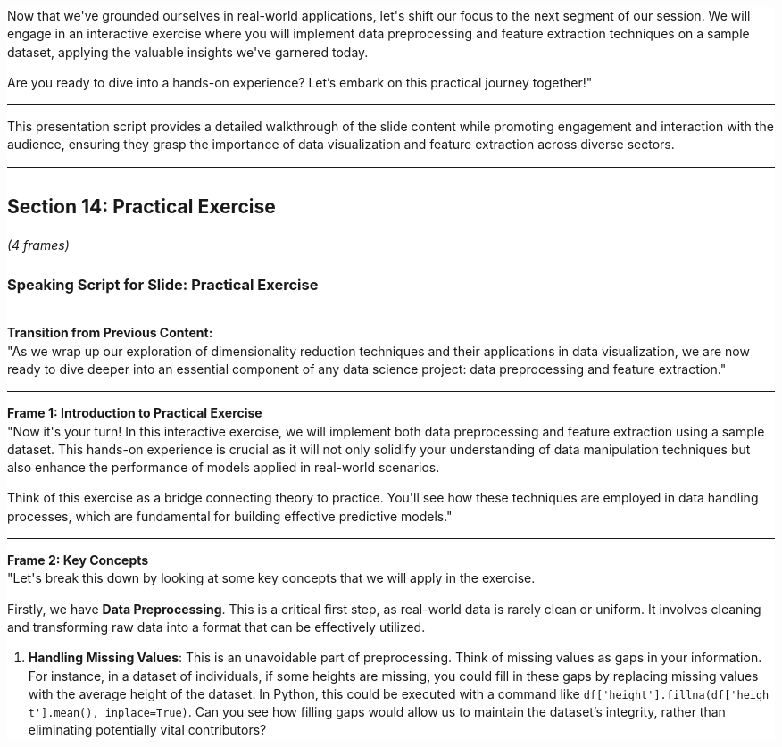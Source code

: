 Now that we've grounded ourselves in real-world applications, let's shift our focus to the next segment of our session. We will engage in an interactive exercise where you will implement data preprocessing and feature extraction techniques on a sample dataset, applying the valuable insights we've garnered today. 

Are you ready to dive into a hands-on experience? Let’s embark on this practical journey together!"

---

This presentation script provides a detailed walkthrough of the slide content while promoting engagement and interaction with the audience, ensuring they grasp the importance of data visualization and feature extraction across diverse sectors.

---

## Section 14: Practical Exercise
*(4 frames)*

### Speaking Script for Slide: Practical Exercise

---

**Transition from Previous Content:**  
"As we wrap up our exploration of dimensionality reduction techniques and their applications in data visualization, we are now ready to dive deeper into an essential component of any data science project: data preprocessing and feature extraction."

---

**Frame 1: Introduction to Practical Exercise**  
"Now it's your turn! In this interactive exercise, we will implement both data preprocessing and feature extraction using a sample dataset. This hands-on experience is crucial as it will not only solidify your understanding of data manipulation techniques but also enhance the performance of models applied in real-world scenarios.

Think of this exercise as a bridge connecting theory to practice. You'll see how these techniques are employed in data handling processes, which are fundamental for building effective predictive models."

---

**Frame 2: Key Concepts**  
"Let's break this down by looking at some key concepts that we will apply in the exercise. 

Firstly, we have **Data Preprocessing**. This is a critical first step, as real-world data is rarely clean or uniform. It involves cleaning and transforming raw data into a format that can be effectively utilized. 

1. **Handling Missing Values**: This is an unavoidable part of preprocessing. Think of missing values as gaps in your information. For instance, in a dataset of individuals, if some heights are missing, you could fill in these gaps by replacing missing values with the average height of the dataset. In Python, this could be executed with a command like `df['height'].fillna(df['height'].mean(), inplace=True)`. Can you see how filling gaps would allow us to maintain the dataset’s integrity, rather than eliminating potentially vital contributors?
